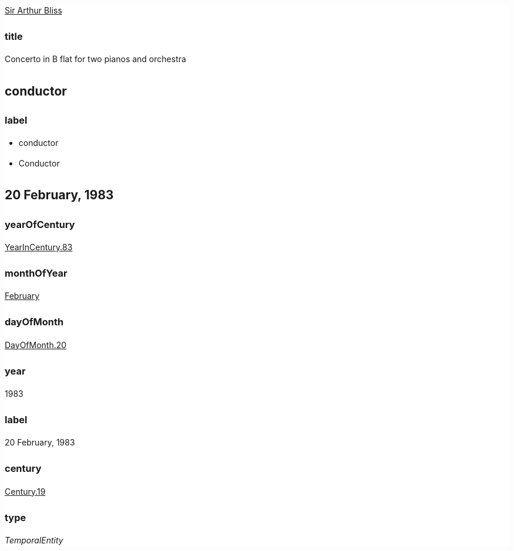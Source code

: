 
[Sir Arthur Bliss](#Sir-Arthur-Bliss)

### title


Concerto in B flat for two pianos and orchestra

## conductor

### label

 - conductor

 - Conductor

## 20 February, 1983

### yearOfCentury


[YearInCentury.83](#YearInCentury.83)

### monthOfYear


[February](#February)

### dayOfMonth


[DayOfMonth.20](#DayOfMonth.20)

### year


1983

### label


20 February, 1983

### century


[Century.19](#Century.19)

### type


*TemporalEntity*